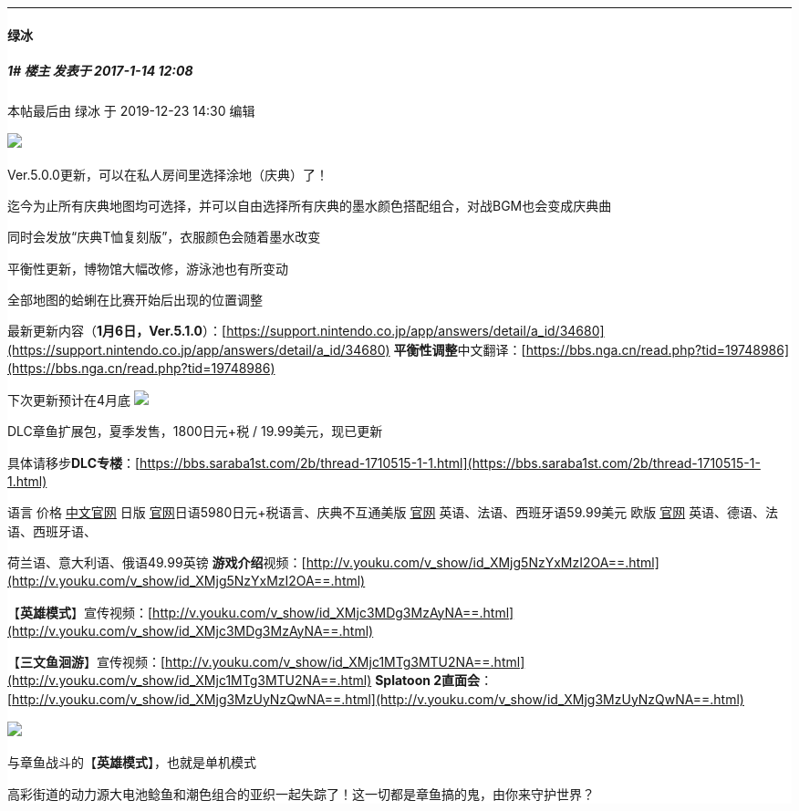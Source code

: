 

-----

####  绿冰  
##### 1#       楼主       发表于 2017-1-14 12:08



 本帖最后由 绿冰 于 2019-12-23 14:30 编辑 

<img src="https://splatoon.nintendo.com/assets/img/news-video/103/article_splatfestfinalfest_2019-06-08_large.jpg" referrerpolicy="no-referrer">

Ver.5.0.0更新，可以在私人房间里选择涂地（庆典）了！

迄今为止所有庆典地图均可选择，并可以自由选择所有庆典的墨水颜色搭配组合，对战BGM也会变成庆典曲

同时会发放“庆典T恤复刻版”，衣服颜色会随着墨水改变

平衡性更新，博物馆大幅改修，游泳池也有所变动

全部地图的蛤蜊在比赛开始后出现的位置调整


最新更新内容（<strong>1月6日，Ver.5.1.0</strong>）：[https://support.nintendo.co.jp/app/answers/detail/a_id/34680](https://support.nintendo.co.jp/app/answers/detail/a_id/34680)
<strong>平衡性调整</strong>中文翻译：[https://bbs.nga.cn/read.php?tid=19748986](https://bbs.nga.cn/read.php?tid=19748986)

下次更新预计在4月底
<img src="https://splatoon.nintendo.com/assets/img/news-video/58/article_octoexpansion_2018-03-08_large.jpg" referrerpolicy="no-referrer">

DLC章鱼扩展包，夏季发售，1800日元+税 / 19.99美元，现已更新

具体请移步<strong>DLC专楼</strong>：[https://bbs.saraba1st.com/2b/thread-1710515-1-1.html](https://bbs.saraba1st.com/2b/thread-1710515-1-1.html)

  语言 价格 [中文官网](http://www.nintendo.com.hk/splatoon2/)  日版 [官网](https://www.nintendo.co.jp/switch/aab6a/index.html)日语5980日元+税语言、庆典不互通美版 [官网](http://splatoon.nintendo.com/) 英语、法语、西班牙语59.99美元 欧版 [官网](https://www.nintendo.co.uk/Games/Nintendo-Switch/Splatoon-2-1173295.html) 英语、德语、法语、西班牙语、

荷兰语、意大利语、俄语49.99英镑
<strong>游戏介绍</strong>视频：[http://v.youku.com/v_show/id_XMjg5NzYxMzI2OA==.html](http://v.youku.com/v_show/id_XMjg5NzYxMzI2OA==.html)

【<strong>英雄模式</strong>】宣传视频：[http://v.youku.com/v_show/id_XMjc3MDg3MzAyNA==.html](http://v.youku.com/v_show/id_XMjc3MDg3MzAyNA==.html)

【<strong>三文鱼洄游</strong>】宣传视频：[http://v.youku.com/v_show/id_XMjc1MTg3MTU2NA==.html](http://v.youku.com/v_show/id_XMjc1MTg3MTU2NA==.html)
<strong>Splatoon 2直面会</strong>：[http://v.youku.com/v_show/id_XMjg3MzUyNzQwNA==.html](http://v.youku.com/v_show/id_XMjg3MzUyNzQwNA==.html)


<img src="https://www.nintendo.co.jp/switch/aab6a/assets/images/heromode_main.png" referrerpolicy="no-referrer">

与章鱼战斗的【<strong>英雄模式</strong>】，也就是单机模式

高彩街道的动力源大电池鲶鱼和潮色组合的亚织一起失踪了！这一切都是章鱼搞的鬼，由你来守护世界？
